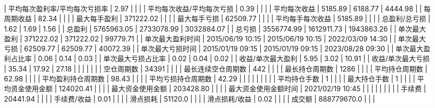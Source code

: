 | 平均每次盈利率/平均每次亏损率 | 2.97 |  |  |
| 平均每次收益/平均每次亏损 | 0.39 |  |  |
| 平均每次收益 | 5185.89 | 6188.77 | 4444.98 |
| 每周期收益 | 82.34 |  |  |
| 最大每手盈利 | 371222.02 |  |  |
| 最大每手亏损 | 62509.77 |  |  |
| 平均每手每次收益 | 5185.89 |  |  |
| 总盈利/总亏损 | 1.62 | 1.69 | 1.56 |
| 总盈利 | 5765963.05 | 2733078.99 | 3032884.07 |
| 总亏损 | 3556774.99 | 1612911.73 | 1943863.26 |
| 单次最大盈利 | 371222.02 | 371222.02 | 99779.71 |
| 单次最大盈利时间 | 2015/06/19 10:15 | 2015/06/19 10:15 | 2022/03/09 14:30 |
| 单次最大亏损 | 62509.77 | 62509.77 | 40072.39 |
| 单次最大亏损时间 | 2015/01/19 09:15 | 2015/01/19 09:15 | 2023/08/28 09:30 |
| 单次最大盈利占比率 | 0.06 | 0.14 | 0.03 |
| 单次最大亏损占比率 | 0.02 | 0.04 | 0.02 |
| 收益/单次最大盈利 | 5.95 | 3.02 | 10.91 |
| 收益/单次最大亏损 | 35.34 | 17.92 | 27.18 |
|  |  |  |  |
| 空仓周期数 | 34391 |  |  |
| 最长连续空仓周期数 | 442 |  |  |
| 最长持仓周期数 | 1286 |  |  |
| 平均持仓周期数 | 62.98 |  |  |
| 平均盈利持仓周期数 | 98.43 |  |  |
| 平均亏损持仓周期数 | 42.29 |  |  |
|  |  |  |  |
| 平均持仓手数 | 1 |  |  |
| 最大持仓手数 | 1 |  |  |
| 平均资金使用金额 | 124020.41 |  |  |
| 最大资金使用金额 | 203428.80 |  |  |
| 最大资金使用金额时间 | 2021/02/19 10:45 |  |  |
|  |  |  |  |
| 手续费 | 20441.94 |  |  |
| 手续费/收益 | 0.01 |  |  |
| 滑点损耗 | 51120.0 |  |  |
| 滑点损耗/收益 | 0.02 |  |  |
| 成交额 | 888779670.0 |  |  |